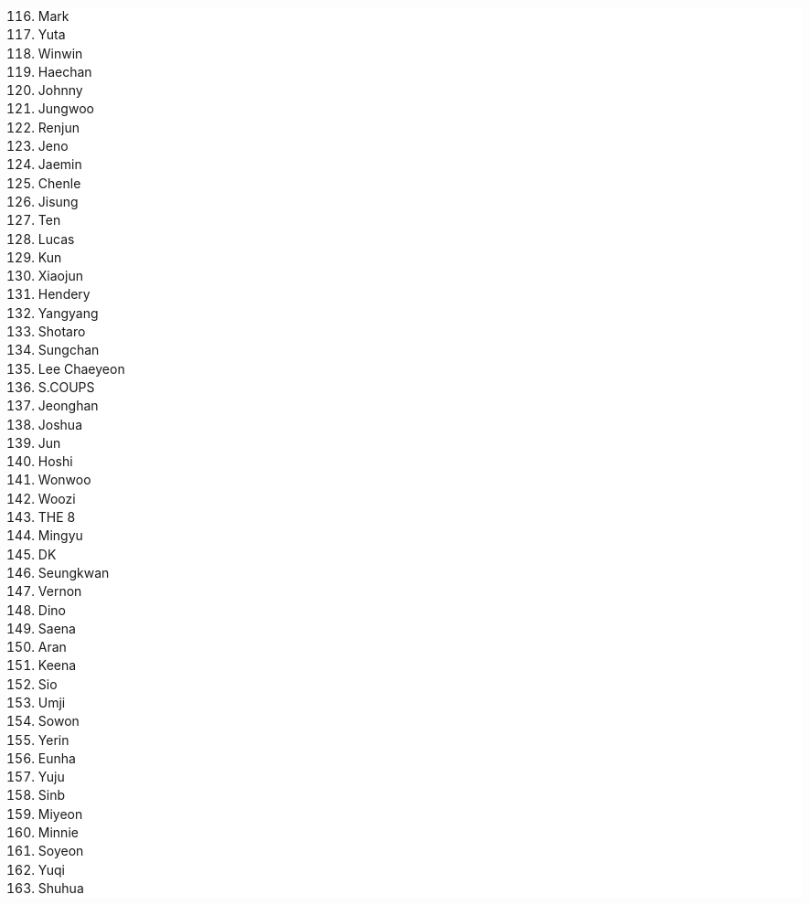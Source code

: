 116. Mark
117. Yuta
118. Winwin
119. Haechan
120. Johnny
121. Jungwoo
122. Renjun
123. Jeno
124. Jaemin
125. Chenle
126. Jisung
127. Ten
128. Lucas
129. Kun
130. Xiaojun
131. Hendery
132. Yangyang
133. Shotaro
134. Sungchan
135. Lee Chaeyeon
136. S.COUPS
137. Jeonghan
138. Joshua
139. Jun
140. Hoshi
141. Wonwoo
142. Woozi
143. THE 8
144. Mingyu
145. DK
146. Seungkwan
147. Vernon
148. Dino
149. Saena
150. Aran
151. Keena
152. Sio
153. Umji
154. Sowon
155. Yerin
156. Eunha
157. Yuju
158. Sinb
159. Miyeon
160. Minnie
161. Soyeon
162. Yuqi
163. Shuhua